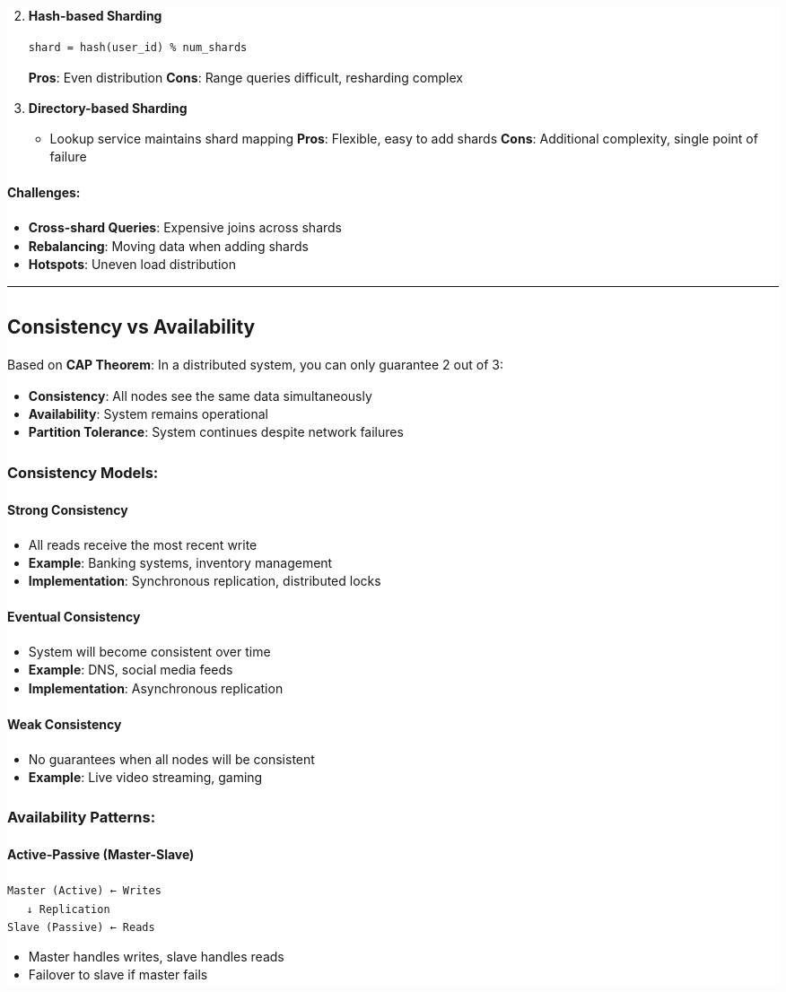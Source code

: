2. **Hash-based Sharding**
   ```
   shard = hash(user_id) % num_shards
   ```
   **Pros**: Even distribution
   **Cons**: Range queries difficult, resharding complex

3. **Directory-based Sharding**
   - Lookup service maintains shard mapping
   **Pros**: Flexible, easy to add shards
   **Cons**: Additional complexity, single point of failure

#### Challenges:
- **Cross-shard Queries**: Expensive joins across shards
- **Rebalancing**: Moving data when adding shards
- **Hotspots**: Uneven load distribution

---

## Consistency vs Availability

Based on **CAP Theorem**: In a distributed system, you can only guarantee 2 out of 3:
- **Consistency**: All nodes see the same data simultaneously
- **Availability**: System remains operational
- **Partition Tolerance**: System continues despite network failures

### Consistency Models:

#### Strong Consistency
- All reads receive the most recent write
- **Example**: Banking systems, inventory management
- **Implementation**: Synchronous replication, distributed locks

#### Eventual Consistency
- System will become consistent over time
- **Example**: DNS, social media feeds
- **Implementation**: Asynchronous replication

#### Weak Consistency
- No guarantees when all nodes will be consistent
- **Example**: Live video streaming, gaming

### Availability Patterns:

#### Active-Passive (Master-Slave)
```
Master (Active) ← Writes
   ↓ Replication
Slave (Passive) ← Reads
```
- Master handles writes, slave handles reads
- Failover to slave if master fails
